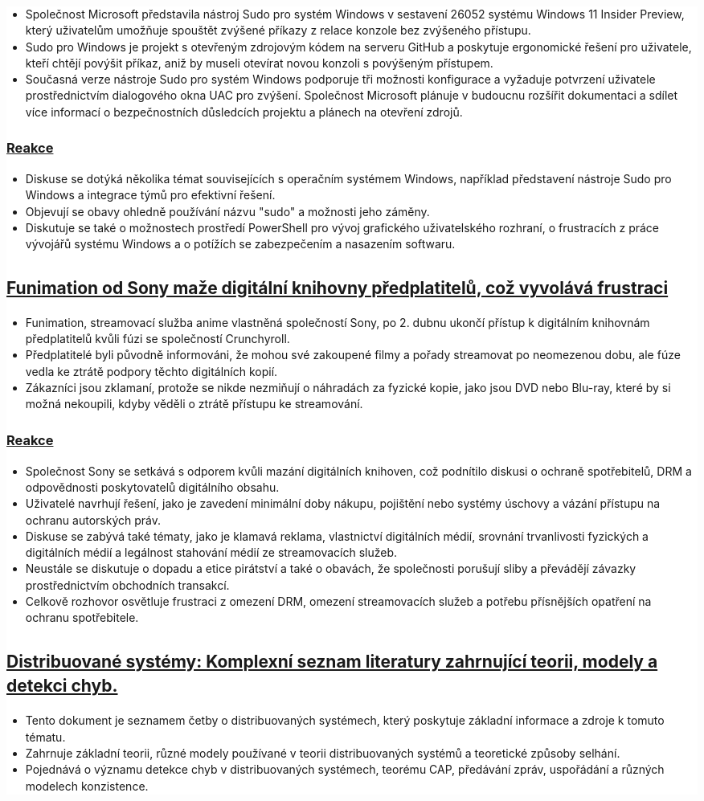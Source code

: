 - Společnost Microsoft představila nástroj Sudo pro systém Windows v sestavení 26052 systému Windows 11 Insider Preview, který uživatelům umožňuje spouštět zvýšené příkazy z relace konzole bez zvýšeného přístupu.
- Sudo pro Windows je projekt s otevřeným zdrojovým kódem na serveru GitHub a poskytuje ergonomické řešení pro uživatele, kteří chtějí povýšit příkaz, aniž by museli otevírat novou konzoli s povýšeným přístupem.
- Současná verze nástroje Sudo pro systém Windows podporuje tři možnosti konfigurace a vyžaduje potvrzení uživatele prostřednictvím dialogového okna UAC pro zvýšení. Společnost Microsoft plánuje v budoucnu rozšířit dokumentaci a sdílet více informací o bezpečnostních důsledcích projektu a plánech na otevření zdrojů.

### [Reakce](https://news.ycombinator.com/item?id=39305452)

- Diskuse se dotýká několika témat souvisejících s operačním systémem Windows, například představení nástroje Sudo pro Windows a integrace týmů pro efektivní řešení.
- Objevují se obavy ohledně používání názvu "sudo" a možnosti jeho záměny.
- Diskutuje se také o možnostech prostředí PowerShell pro vývoj grafického uživatelského rozhraní, o frustracích z práce vývojářů systému Windows a o potížích se zabezpečením a nasazením softwaru.

## [Funimation od Sony maže digitální knihovny předplatitelů, což vyvolává frustraci](https://arstechnica.com/culture/2024/02/funimation-dvds-included-forever-available-digital-copies-forever-ends-april-2/)

- Funimation, streamovací služba anime vlastněná společností Sony, po 2. dubnu ukončí přístup k digitálním knihovnám předplatitelů kvůli fúzi se společností Crunchyroll.
- Předplatitelé byli původně informováni, že mohou své zakoupené filmy a pořady streamovat po neomezenou dobu, ale fúze vedla ke ztrátě podpory těchto digitálních kopií.
- Zákazníci jsou zklamaní, protože se nikde nezmiňují o náhradách za fyzické kopie, jako jsou DVD nebo Blu-ray, které by si možná nekoupili, kdyby věděli o ztrátě přístupu ke streamování.

### [Reakce](https://news.ycombinator.com/item?id=39308679)

- Společnost Sony se setkává s odporem kvůli mazání digitálních knihoven, což podnítilo diskusi o ochraně spotřebitelů, DRM a odpovědnosti poskytovatelů digitálního obsahu.
- Uživatelé navrhují řešení, jako je zavedení minimální doby nákupu, pojištění nebo systémy úschovy a vázání přístupu na ochranu autorských práv.
- Diskuse se zabývá také tématy, jako je klamavá reklama, vlastnictví digitálních médií, srovnání trvanlivosti fyzických a digitálních médií a legálnost stahování médií ze streamovacích služeb.
- Neustále se diskutuje o dopadu a etice pirátství a také o obavách, že společnosti porušují sliby a převádějí závazky prostřednictvím obchodních transakcí.
- Celkově rozhovor osvětluje frustraci z omezení DRM, omezení streamovacích služeb a potřebu přísnějších opatření na ochranu spotřebitele.

## [Distribuované systémy: Komplexní seznam literatury zahrnující teorii, modely a detekci chyb.](https://ferd.ca/a-distributed-systems-reading-list.html)

- Tento dokument je seznamem četby o distribuovaných systémech, který poskytuje základní informace a zdroje k tomuto tématu.
- Zahrnuje základní teorii, různé modely používané v teorii distribuovaných systémů a teoretické způsoby selhání.
- Pojednává o významu detekce chyb v distribuovaných systémech, teorému CAP, předávání zpráv, uspořádání a různých modelech konzistence.
